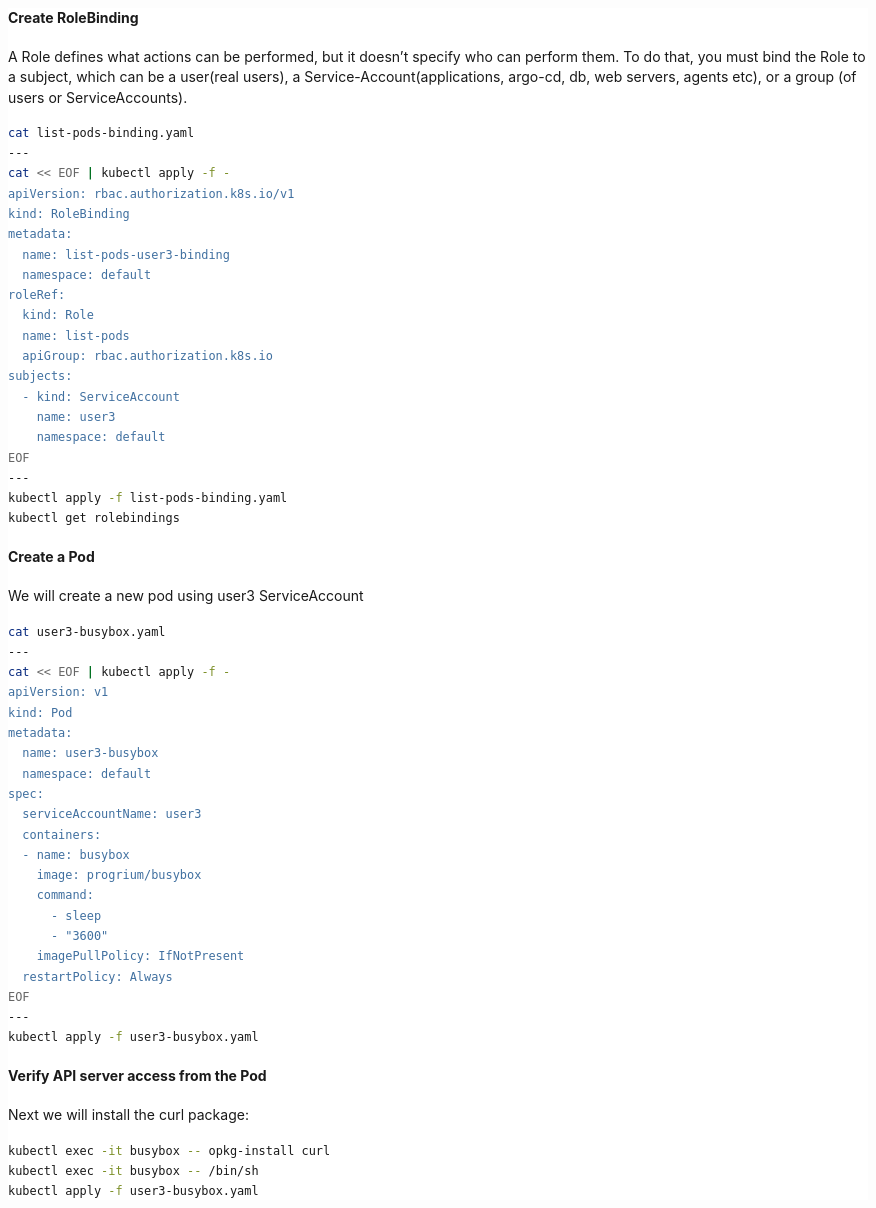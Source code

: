 ``````sh
``````
#### Create RoleBinding
A Role defines what actions can be performed, but it doesn’t specify who can perform them.
To do that, you must bind the Role to a subject, which can be a user(real users), a Service-Account(applications, argo-cd, db, web servers, agents etc), or a group (of users or ServiceAccounts).

``````sh
cat list-pods-binding.yaml 
---
cat << EOF | kubectl apply -f -
apiVersion: rbac.authorization.k8s.io/v1
kind: RoleBinding
metadata:
  name: list-pods-user3-binding
  namespace: default
roleRef:
  kind: Role
  name: list-pods
  apiGroup: rbac.authorization.k8s.io
subjects:
  - kind: ServiceAccount
    name: user3
    namespace: default
EOF
---
kubectl apply -f list-pods-binding.yaml
kubectl get rolebindings
``````
#### Create a Pod
We will create a new pod using user3 ServiceAccount

``````sh
cat user3-busybox.yaml 
---
cat << EOF | kubectl apply -f -
apiVersion: v1
kind: Pod
metadata:
  name: user3-busybox
  namespace: default
spec:
  serviceAccountName: user3
  containers:
  - name: busybox
    image: progrium/busybox
    command:
      - sleep
      - "3600"
    imagePullPolicy: IfNotPresent
  restartPolicy: Always
EOF
---
kubectl apply -f user3-busybox.yaml

``````

#### Verify API server access from the Pod
Next we will install the curl package:

``````sh
kubectl exec -it busybox -- opkg-install curl
kubectl exec -it busybox -- /bin/sh
kubectl apply -f user3-busybox.yaml

``````
